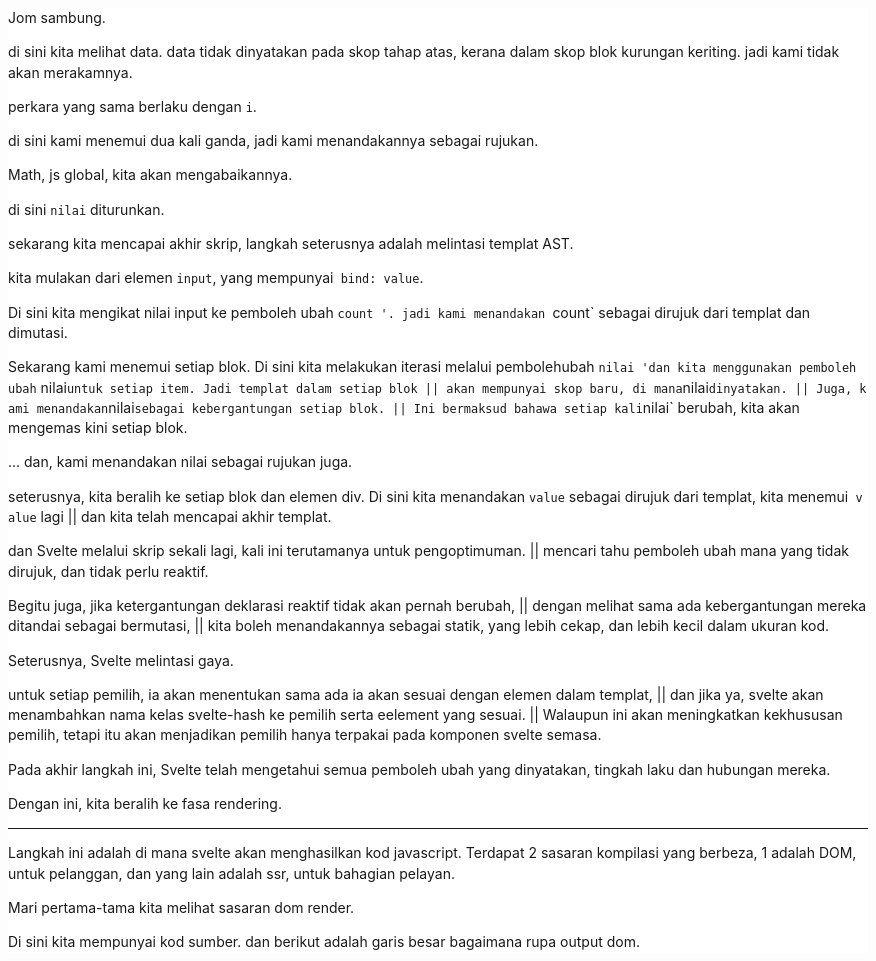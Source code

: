 Jom sambung.

di sini kita melihat data. data tidak dinyatakan pada skop tahap atas, kerana dalam skop blok kurungan keriting. jadi kami tidak akan merakamnya.

perkara yang sama berlaku dengan `i`.

di sini kami menemui dua kali ganda, jadi kami menandakannya sebagai rujukan.

Math, js global, kita akan mengabaikannya.

di sini `nilai` diturunkan.

sekarang kita mencapai akhir skrip, langkah seterusnya adalah melintasi templat AST.

kita mulakan dari elemen `input`, yang mempunyai` bind: value`.

Di sini kita mengikat nilai input ke pemboleh ubah `count '. jadi kami menandakan `count` sebagai dirujuk dari templat dan dimutasi.

Sekarang kami menemui setiap blok. Di sini kita melakukan iterasi melalui pembolehubah `nilai 'dan kita menggunakan pemboleh ubah` nilai` untuk setiap item. Jadi templat dalam setiap blok || akan mempunyai skop baru, di mana `nilai` dinyatakan. || Juga, kami menandakan `nilai` sebagai kebergantungan setiap blok. || Ini bermaksud bahawa setiap kali `nilai` berubah, kita akan mengemas kini setiap blok.


... dan, kami menandakan nilai sebagai rujukan juga.

seterusnya, kita beralih ke setiap blok dan elemen div. Di sini kita menandakan `value` sebagai dirujuk dari templat, kita menemui` value` lagi || dan kita telah mencapai akhir templat.

dan Svelte melalui skrip sekali lagi, kali ini terutamanya untuk pengoptimuman. || mencari tahu pemboleh ubah mana yang tidak dirujuk, dan tidak perlu reaktif.

Begitu juga, jika ketergantungan deklarasi reaktif tidak akan pernah berubah, || dengan melihat sama ada kebergantungan mereka ditandai sebagai bermutasi, || kita boleh menandakannya sebagai statik, yang lebih cekap, dan lebih kecil dalam ukuran kod.

Seterusnya, Svelte melintasi gaya.

untuk setiap pemilih, ia akan menentukan sama ada ia akan sesuai dengan elemen dalam templat, || dan jika ya, svelte akan menambahkan nama kelas svelte-hash ke pemilih serta eelement yang sesuai. || Walaupun ini akan meningkatkan kekhususan pemilih, tetapi itu akan menjadikan pemilih hanya terpakai pada komponen svelte semasa.

Pada akhir langkah ini, Svelte telah mengetahui semua pemboleh ubah yang dinyatakan, tingkah laku dan hubungan mereka.

Dengan ini, kita beralih ke fasa rendering.

---

Langkah ini adalah di mana svelte akan menghasilkan kod javascript.
Terdapat 2 sasaran kompilasi yang berbeza, 1 adalah DOM, untuk pelanggan, dan yang lain adalah ssr, untuk bahagian pelayan.

Mari pertama-tama kita melihat sasaran dom render.

Di sini kita mempunyai kod sumber. dan berikut adalah garis besar bagaimana rupa output dom.
